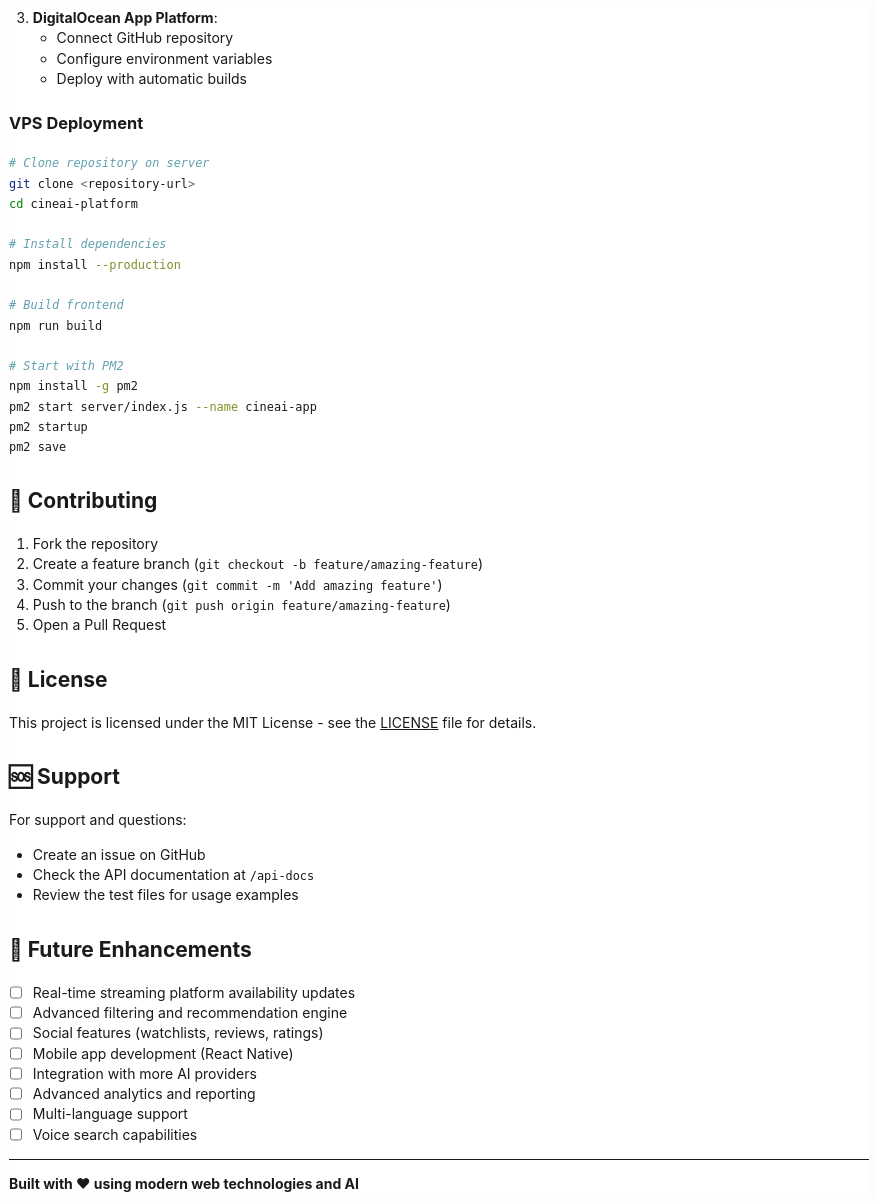 3. **DigitalOcean App Platform**:
   - Connect GitHub repository
   - Configure environment variables
   - Deploy with automatic builds

### VPS Deployment

```bash
# Clone repository on server
git clone <repository-url>
cd cineai-platform

# Install dependencies
npm install --production

# Build frontend
npm run build

# Start with PM2
npm install -g pm2
pm2 start server/index.js --name cineai-app
pm2 startup
pm2 save
```

## 🤝 Contributing

1. Fork the repository
2. Create a feature branch (`git checkout -b feature/amazing-feature`)
3. Commit your changes (`git commit -m 'Add amazing feature'`)
4. Push to the branch (`git push origin feature/amazing-feature`)
5. Open a Pull Request

## 📄 License

This project is licensed under the MIT License - see the [LICENSE](LICENSE) file for details.

## 🆘 Support

For support and questions:
- Create an issue on GitHub
- Check the API documentation at `/api-docs`
- Review the test files for usage examples

## 🔮 Future Enhancements

- [ ] Real-time streaming platform availability updates
- [ ] Advanced filtering and recommendation engine
- [ ] Social features (watchlists, reviews, ratings)
- [ ] Mobile app development (React Native)
- [ ] Integration with more AI providers
- [ ] Advanced analytics and reporting
- [ ] Multi-language support
- [ ] Voice search capabilities

---

**Built with ❤️ using modern web technologies and AI**